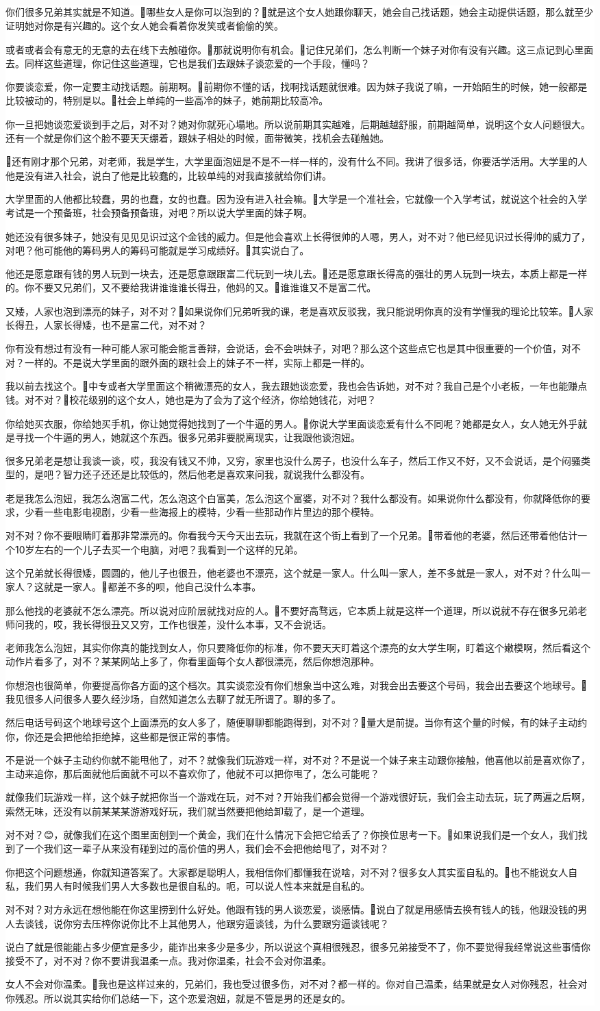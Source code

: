 你们很多兄弟其实就是不知道。🎼哪些女人是你可以泡到的？🎼就是这个女人她跟你聊天，她会自己找话题，她会主动提供话题，那么就至少证明她对你是有兴趣的。这个女人她会看着你发笑或者偷偷的笑。

或者或者会有意无的无意的去在线下去触碰你。🎼那就说明你有机会。🎼记住兄弟们，怎么判断一个妹子对你有没有兴趣。这三点记到心里面去。同样这些道理，你记住这些道理，它也是我们去跟妹子谈恋爱的一个手段，懂吗？

你要谈恋爱，你一定要主动找话题。前期啊。🎼前期你不懂的话，找啊找话题就很难。因为妹子我说了嘛，一开始陌生的时候，她一般都是比较被动的，特别是以。🎼社会上单纯的一些高冷的妹子，她前期比较高冷。

你一旦把她谈恋爱谈到手之后，对不对？她对你就死心塌地。所以说前期其实越难，后期越越舒服，前期越简单，说明这个女人问题很大。还有一个就是你们这个脸不要天天绷着，跟妹子相处的时候，面带微笑，找机会去碰触她。

🎼还有刚才那个兄弟，对老师，我是学生，大学里面泡妞是不是不一样一样的，没有什么不同。我讲了很多话，你要活学活用。大学里的人他是没有进入社会，说白了他是比较蠢的，比较单纯的对我直接就给你们讲。

大学里面的人他都比较蠢，男的也蠢，女的也蠢。因为没有进入社会嘛。🎼大学是一个准社会，它就像一个入学考试，就说这个社会的入学考试是一个预备班，社会预备预备班，对吧？所以说大学里面的妹子啊。

她还没有很多妹子，她没有见见见识过这个金钱的威力。但是他会喜欢上长得很帅的人嗯，男人，对不对？他已经见识过长得帅的威力了，对吧？他可能他的筹码男人的筹码可能就是学习成绩好。🎼其实说白了。

他还是愿意跟有钱的男人玩到一块去，还是愿意跟跟富二代玩到一块儿去。🎼还是愿意跟长得高的强壮的男人玩到一块去，本质上都是一样的。你不要又兄弟们，又不要给我讲谁谁谁长得丑，他妈的又。🎼谁谁谁又不是富二代。

又矮，人家也泡到漂亮的妹子，对不对？🎼如果说你们兄弟听我的课，老是喜欢反驳我，我只能说明你真的没有学懂我的理论比较笨。🎼人家长得丑，人家长得矮，也不是富二代，对不对？

你有没有想过有没有一种可能人家可能会能言善辩，会说话，会不会哄妹子，对吧？那么这个这些点它也是其中很重要的一个价值，对不对？一样的。不是说大学里面的跟外面的跟社会上的妹子不一样，实际上都是一样的。

我以前去找这个。🎼中专或者大学里面这个稍微漂亮的女人，我去跟她谈恋爱，我也会告诉她，对不对？我自己是个小老板，一年也能赚点钱。对不对？🎼校花级别的这个女人，她也是为了会为了这个经济，你给她钱花，对吧？

你给她买衣服，你给她买手机，你让她觉得她找到了一个牛逼的男人。🎼你说大学里面谈恋爱有什么不同呢？她都是女人，女人她无外乎就是寻找一个牛逼的男人，她就这个东西。很多兄弟非要脱离现实，让我跟他谈泡妞。

很多兄弟老是想让我谈一谈，哎，我没有钱又不帅，又穷，家里也没什么房子，也没什么车子，然后工作又不好，又不会说话，是个闷骚类型的，是吧？智力还子还还是比较低的，然后他老是喜欢来问我，就说我什么都没有。

老是我怎么泡妞，我怎么泡富二代，怎么泡这个白富美，怎么泡这个富婆，对不对？我什么都没有。如果说你什么都没有，你就降低你的要求，少看一些电影电视剧，少看一些海报上的模特，少看一些那动作片里边的那个模特。

对不对？你不要眼睛盯着那非常漂亮的。你看我今天今天出去玩，我就在这个街上看到了一个兄弟。🎼带着他的老婆，然后还带着他估计一个10岁左右的一个儿子去买一个电脑，对吧？我看到一个这样的兄弟。

这个兄弟就长得很矮，圆圆的，他儿子也很丑，他老婆也不漂亮，这个就是一家人。什么叫一家人，差不多就是一家人，对不对？什么叫一家人？这就是一家人。🎼都差不多的呗，他自己没什么本事。

那么他找的老婆就不怎么漂亮。所以说对应阶层就找对应的人。🎼不要好高骛远，它本质上就是这样一个道理，所以说就不存在很多兄弟老师问我的，哎，我长得很丑又又穷，工作也很差，没什么本事，又不会说话。

老师我怎么泡妞，其实你你真的能找到女人，你只要降低你的标准，你不要天天盯着这个漂亮的女大学生啊，盯着这个嫩模啊，然后看这个动作片看多了，对不？某某网站上多了，你看里面每个女人都很漂亮，然后你想泡那种。

你想泡也很简单，你要提高你各方面的这个档次。其实谈恋没有你们想象当中这么难，对我会出去要这个号码，我会出去要这个地球号。🎼我见很多人问很多人要久经沙场，自然知道怎么去聊了就无所谓了。聊的多了。

然后电话号码这个地球号这个上面漂亮的女人多了，随便聊聊都能跑得到，对不对？🎼量大是前提。当你有这个量的时候，有的妹子主动约你，你还是会把他给拒绝掉，这些都是很正常的事情。

不是说一个妹子主动约你就不能甩他了，对不？就像我们玩游戏一样，对不对？不是说一个妹子来主动跟你接触，他喜他以前是喜欢你了，主动来追你，那后面就他后面就不可以不喜欢你了，他就不可以把你甩了，怎么可能呢？

就像我们玩游戏一样，这个妹子就把你当一个游戏在玩，对不对？开始我们都会觉得一个游戏很好玩，我们会主动去玩，玩了两遍之后啊，索然无味，还没有以前某某某游游戏好玩，我们就当然要把他给卸载了，是一个道理。

对不对？😊，就像我们在这个图里面刨到一个黄金，我们在什么情况下会把它给丢了？你换位思考一下。🎼如果说我们是一个女人，我们找到了一个我们这一辈子从来没有碰到过的高价值的男人，我们会不会把他给甩了，对不对？

你把这个问题想通，你就知道答案了。大家都是聪明人，我相信你们都懂我在说啥，对不对？很多女人其实蛮自私的。🎼也不能说女人自私，我们男人有时候我们男人大多数也是很自私的。呃，可以说人性本来就是自私的。

对不对？对方永远在想他能在你这里捞到什么好处。他跟有钱的男人谈恋爱，谈感情。🎼说白了就是用感情去换有钱人的钱，他跟没钱的男人去谈钱，说你穷去压榨你说你比不上其他男人，他跟穷逼谈钱，为什么要跟穷逼谈钱呢？

说白了就是很能能占多少便宜是多少，能诈出来多少是多少，所以说这个真相很残忍，很多兄弟接受不了，你不要觉得我经常说这些事情你接受不了，对不对？你不要讲我温柔一点。我对你温柔，社会不会对你温柔。

女人不会对你温柔。🎼我也是这样过来的，兄弟们，我也受过很多伤，对不对？都一样的。你对自己温柔，结果就是女人对你残忍，社会对你残忍。所以说其实给你们总结一下，这个恋爱泡妞，就是不管是男的还是女的。
